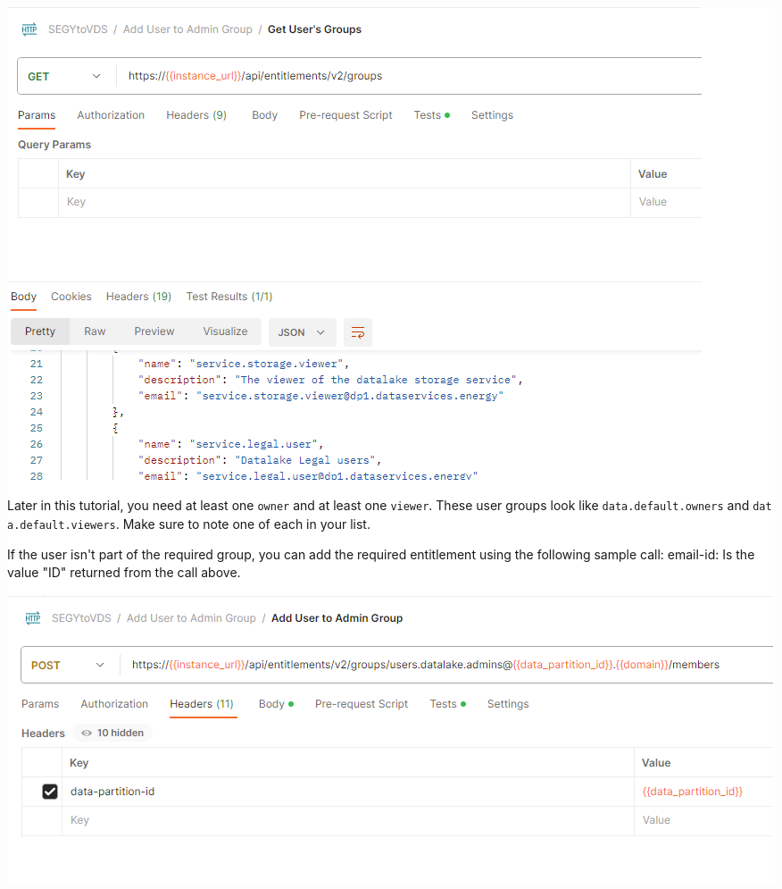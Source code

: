 [![Screenshot that shows the API call to get user groups in Postman.](media/how-to-convert-segy-to-vds/postman-api-get-user-groups.png)](media/how-to-convert-segy-to-vds/postman-api-get-user-groups.png#lightbox)

Later in this tutorial, you need at least one `owner` and at least one `viewer`. These user groups look like `data.default.owners` and `data.default.viewers`. Make sure to note one of each in your list.

If the user isn't part of the required group, you can add the required entitlement using the following sample call:
    email-id: Is the value "ID" returned from the call above.

[![Screenshot that shows the API call to get register a user as an admin in Postman.](media/how-to-convert-segy-to-vds/postman-api-add-user-to-admins.png)](media/how-to-convert-segy-to-vds/postman-api-add-user-to-admins.png#lightbox)

